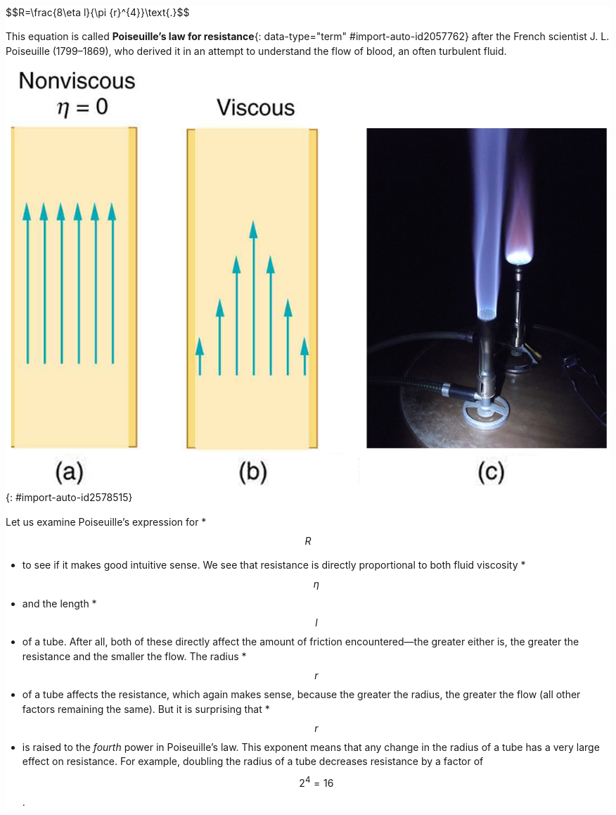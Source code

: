 <div data-type="equation" id="import-auto-id3068689">
$$R=\frac{8\eta l}{\pi {r}^{4}}\text{.}$$
</div>

This equation is called **Poiseuille’s law for resistance**{: data-type="term" #import-auto-id2057762} after the French scientist J. L. Poiseuille (1799–1869), who derived it in an attempt to understand the flow of blood, an often turbulent fluid.

 ![Part a of the diagram shows a fluid flow across a rectangular non viscous medium. The speed of the fluid is shown to be same across the tube represented as same length of vertical rising arrows. Part b of the diagram shows a fluid flow across a rectangular viscous medium. The speed of the fluid speed at the walls is zero, increasing steadily to its maximum at the center of the tube represented as wave like variation for length of vertical rising arrows. Part c of the figure shows a burning Bunsen burner.](../resources/Figure_13_04_04a.jpg "(a) If fluid flow in a tube has negligible resistance, the speed is the same all across the tube. (b) When a viscous fluid flows through a tube, its speed at the walls is zero, increasing steadily to its maximum at the center of the tube. (c) The shape of the Bunsen burner flame is due to the velocity profile across the tube. (credit: Jason Woodhead)"){: #import-auto-id2578515}

Let us examine Poiseuille’s expression for *$$R$$
* to see if it makes good intuitive sense. We see that resistance is directly proportional to both fluid viscosity *$$\eta $$
* and the length *$$l$$
* of a tube. After all, both of these directly affect the amount of friction encountered—the greater either is, the greater the resistance and the smaller the flow. The radius *$$r$$
* of a tube affects the resistance, which again makes sense, because the greater the radius, the greater the flow (all other factors remaining the same). But it is surprising that *$$r$$
* is raised to the *fourth* power in Poiseuille’s law. This exponent means that any change in the radius of a tube has a very large effect on resistance. For example, doubling the radius of a tube decreases resistance by a factor of $${2}^{4}=\text{16}$$
.
